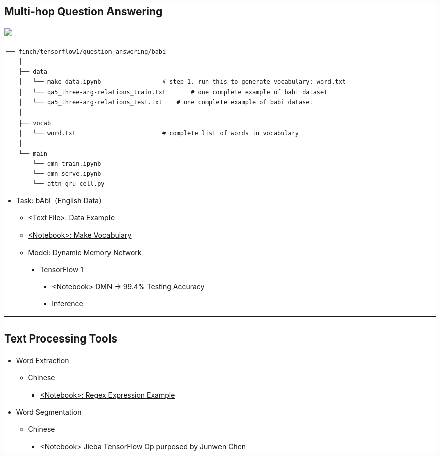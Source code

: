 
## Multi-hop Question Answering

<img src="https://github.com/DSKSD/DeepNLP-models-Pytorch/blob/master/images/10.dmn-architecture.png" width='500'>

```
└── finch/tensorflow1/question_answering/babi
	│
	├── data
	│   └── make_data.ipynb           		# step 1. run this to generate vocabulary: word.txt 
	│   └── qa5_three-arg-relations_train.txt       # one complete example of babi dataset
	│   └── qa5_three-arg-relations_test.txt	# one complete example of babi dataset
	│
	├── vocab
	│   └── word.txt                  		# complete list of words in vocabulary
	│	
	└── main              
		└── dmn_train.ipynb
		└── dmn_serve.ipynb
		└── attn_gru_cell.py
```

* Task: [bAbI](https://research.fb.com/downloads/babi/)（English Data）

	* [\<Text File>: Data Example](https://nbviewer.jupyter.org/github/zhedongzheng/finch/blob/master/finch/tensorflow1/question_answering/babi/data/qa5_three-arg-relations_test.txt)
	
	* [\<Notebook>: Make Vocabulary](https://nbviewer.jupyter.org/github/zhedongzheng/finch/blob/master/finch/tensorflow1/question_answering/babi/data/make_data.ipynb)
	
	* Model: [Dynamic Memory Network](https://arxiv.org/abs/1603.01417)
	
		* TensorFlow 1
		
			* [\<Notebook> DMN -> 99.4% Testing Accuracy](https://nbviewer.jupyter.org/github/zhedongzheng/finch/blob/master/finch/tensorflow1/question_answering/babi/main/dmn_train.ipynb)
			
			* [Inference](https://nbviewer.jupyter.org/github/zhedongzheng/finch/blob/master/finch/tensorflow1/question_answering/babi/main/dmn_serve.ipynb)

---

## Text Processing Tools

* Word Extraction

	* Chinese

		* [\<Notebook>: Regex Expression Example](https://nbviewer.jupyter.org/github/zhedongzheng/finch/blob/master/finch/python/regex/zhcn_extract.ipynb)

* Word Segmentation

	* Chinese
	
		* [\<Notebook>](https://nbviewer.jupyter.org/github/zhedongzheng/finch/blob/master/finch/tensorflow1/custom_op/tf_jieba.ipynb) Jieba TensorFlow Op purposed by [Junwen Chen](https://github.com/applenob)

